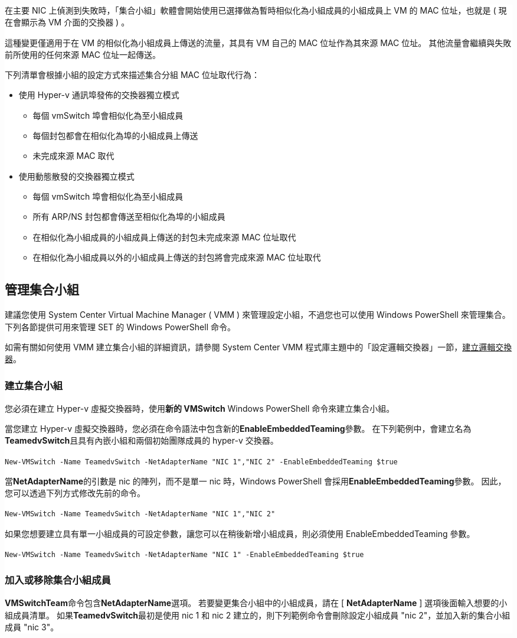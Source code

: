 在主要 NIC 上偵測到失敗時，「集合小組」軟體會開始使用已選擇做為暫時相似化為小組成員的小組成員上 VM 的 MAC 位址，也就是 \( 現在會顯示為 VM 介面的交換器 \) 。

這種變更僅適用于在 VM 的相似化為小組成員上傳送的流量，其具有 VM 自己的 MAC 位址作為其來源 MAC 位址。 其他流量會繼續與失敗前所使用的任何來源 MAC 位址一起傳送。

下列清單會根據小組的設定方式來描述集合分組 MAC 位址取代行為：

- 使用 Hyper-v 通訊埠發佈的交換器獨立模式

    - 每個 vmSwitch 埠會相似化為至小組成員

    - 每個封包都會在相似化為埠的小組成員上傳送

    - 未完成來源 MAC 取代

- 使用動態散發的交換器獨立模式

    - 每個 vmSwitch 埠會相似化為至小組成員

    - 所有 ARP/NS 封包都會傳送至相似化為埠的小組成員

    - 在相似化為小組成員的小組成員上傳送的封包未完成來源 MAC 位址取代

    - 在相似化為小組成員以外的小組成員上傳送的封包將會完成來源 MAC 位址取代

## <a name="managing-a-set-team"></a><a name="bkmk_manage"></a>管理集合小組

建議您使用 System Center Virtual Machine Manager \( VMM \) 來管理設定小組，不過您也可以使用 Windows PowerShell 來管理集合。 下列各節提供可用來管理 SET 的 Windows PowerShell 命令。

如需有關如何使用 VMM 建立集合小組的詳細資訊，請參閱 System Center VMM 程式庫主題中的「設定邏輯交換器」一節，[建立邏輯交換器](/system-center/vmm/network-switch)。

### <a name="create-a-set-team"></a>建立集合小組

您必須在建立 Hyper-v 虛擬交換器時，使用**新的 VMSwitch** Windows PowerShell 命令來建立集合小組。

當您建立 Hyper-v 虛擬交換器時，您必須在命令語法中包含新的**EnableEmbeddedTeaming**參數。 在下列範例中，會建立名為**TeamedvSwitch**且具有內嵌小組和兩個初始團隊成員的 hyper-v 交換器。

```
New-VMSwitch -Name TeamedvSwitch -NetAdapterName "NIC 1","NIC 2" -EnableEmbeddedTeaming $true
```

當**NetAdapterName**的引數是 nic 的陣列，而不是單一 nic 時，Windows PowerShell 會採用**EnableEmbeddedTeaming**參數。 因此，您可以透過下列方式修改先前的命令。

```
New-VMSwitch -Name TeamedvSwitch -NetAdapterName "NIC 1","NIC 2"
```

如果您想要建立具有單一小組成員的可設定參數，讓您可以在稍後新增小組成員，則必須使用 EnableEmbeddedTeaming 參數。

```
New-VMSwitch -Name TeamedvSwitch -NetAdapterName "NIC 1" -EnableEmbeddedTeaming $true
```

### <a name="adding-or-removing-a-set-team-member"></a>加入或移除集合小組成員

**VMSwitchTeam**命令包含**NetAdapterName**選項。 若要變更集合小組中的小組成員，請在 [ **NetAdapterName** ] 選項後面輸入想要的小組成員清單。 如果**TeamedvSwitch**最初是使用 nic 1 和 nic 2 建立的，則下列範例命令會刪除設定小組成員 "nic 2"，並加入新的集合小組成員 "nic 3"。
